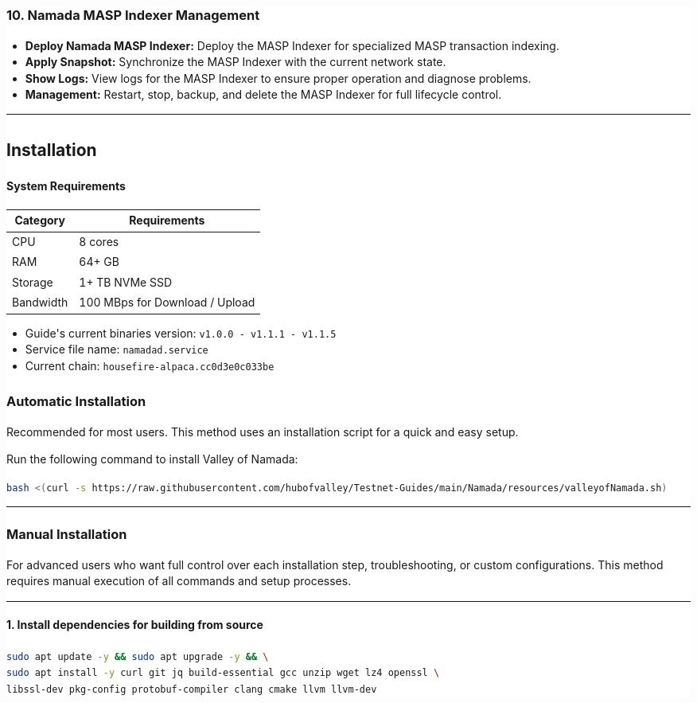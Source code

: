 ### 10. Namada MASP Indexer Management

- **Deploy Namada MASP Indexer:** Deploy the MASP Indexer for specialized MASP transaction indexing.
- **Apply Snapshot:** Synchronize the MASP Indexer with the current network state.
- **Show Logs:** View logs for the MASP Indexer to ensure proper operation and diagnose problems.
- **Management:** Restart, stop, backup, and delete the MASP Indexer for full lifecycle control.

---

## Installation

#### System Requirements

| Category  | Requirements                   |
| --------- | ------------------------------ |
| CPU       | 8 cores                        |
| RAM       | 64+ GB                         |
| Storage   | 1+ TB NVMe SSD                 |
| Bandwidth | 100 MBps for Download / Upload |

- Guide's current binaries version: `v1.0.0 - v1.1.1 - v1.1.5`
- Service file name: `namadad.service`
- Current chain: `housefire-alpaca.cc0d3e0c033be`

### Automatic Installation

Recommended for most users. This method uses an installation script for a quick and easy setup.

Run the following command to install Valley of Namada:

```bash
bash <(curl -s https://raw.githubusercontent.com/hubofvalley/Testnet-Guides/main/Namada/resources/valleyofNamada.sh)
```

---

### Manual Installation

For advanced users who want full control over each installation step, troubleshooting, or custom configurations. This method requires manual execution of all commands and setup processes.

---

#### 1. Install dependencies for building from source

```bash
sudo apt update -y && sudo apt upgrade -y && \
sudo apt install -y curl git jq build-essential gcc unzip wget lz4 openssl \
libssl-dev pkg-config protobuf-compiler clang cmake llvm llvm-dev
```
